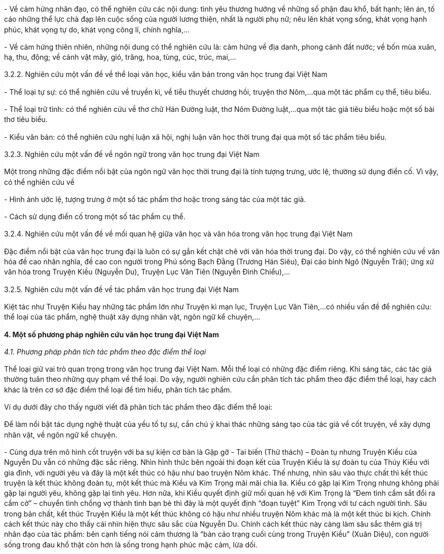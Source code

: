 \- Về cảm hứng nhân đạo, có thể nghiên cứu các nội dung: tình yêu thương hướng về những số phận đau khổ, bất hạnh; lên án, tố cáo những thể lực chà đạp lên cuộc sống của người lương thiện, nhất là người phụ nữ; nêu lên khát vọng sống, khát vọng hạnh phúc, khát vọng tự do, khát vọng công lí, chính nghĩa,…

\- Về cảm hứng thiên nhiên, những nội dung có thể nghiên cứu là: cảm hứng về địa danh, phong cảnh đất nước; về bốn mùa xuân, hạ, thu, động; về cảnh vật mây, gió, trăng, hoa, tùng, cúc, trúc, mai,…

3.2.2. Nghiên cứu một vấn đề về thể loại văn học, kiểu văn bản trong văn học trung đại Việt Nam

\- Thể loại tự sự: có thể nghiên cứu về truyền kì, về tiểu thuyết chương hồi, truyện thơ Nôm,…qua một tác phẩm cụ thể, tiêu biểu.

\- Thể loại trữ tình: có thể nghiên cứu về thơ chữ Hán Đường luật, thơ Nôm Đường luật,…qua một tác giả tiêu biểu hoặc một số bài thơ tiêu biểu.

\- Kiểu văn bản: có thể nghiên cứu nghị luận xã hội, nghị luận văn học thời trung đại qua một số tác phẩm tiêu biểu.

3.2.3. Nghiên cứu một vấn đề về ngôn ngữ trong văn học trung đại Việt Nam

Một trong những đặc điểm nổi bật của ngôn ngữ văn học thời trung đại là tính tượng trưng, ước lệ, thường sử dụng điển cố. Vì vậy, có thể nghiên cứu về

\- Hình ảnh ước lệ, tượng trưng ở một số tác phẩm thơ hoặc trong sáng tác của một tác giả.

\- Cách sử dụng điển cố trong một số tác phẩm cụ thể.

3.2.4. Nghiên cứu một vấn đề về mối quan hệ giữa văn học và văn hóa trong văn học trung đại Việt Nam

Đặc điểm nổi bật của văn học trung đại là luôn có sự gắn kết chặt chẽ với văn hóa thời trung đại. Do vậy, có thể nghiên cứu về văn hóa đề cao nhân nghĩa, đề cao con người trong Phú sông Bạch Đằng (Trương Hán Siêu), Đại cáo bình Ngô (Nguyễn Trãi); ứng xử văn hóa trong Truyện Kiều (Nguyễn Du), Truyện Lục Vân Tiên (Nguyễn Đình Chiểu),…

3.2.5. Nghiên cứu một vấn đề về tác phẩm văn học trung đại Việt Nam

Kiệt tác như Truyện Kiều hay những tác phẩm lớn như Truyện kì mạn lục, Truyện Lục Vân Tiên,…có nhiều vấn đề để nghiên cứu: thể loại của tác phẩm, nghệ thuật xây dựng nhân vật, ngôn ngữ kể chuyện,…

**4\. Một số phương pháp nghiên cứu văn học trung đại Việt Nam**

_4.1. Phương pháp phân tích tác phẩm theo đặc điểm thể loại_

Thể loại giữ vai trò quan trọng trong văn học trung đại Việt Nam. Mỗi thể loại có những đặc điểm riêng. Khi sáng tác, các tác giả thường tuân theo những quy phạm về thể loại. Do vậy, người nghiên cứu cần phân tích tác phẩm theo đặc điểm thể loại, hay cách khác là trên cơ sở đặc điểm thể loại để tìm hiểu, phân tích tác phẩm.

Ví dụ dưới đây cho thấy người viết đã phân tích tác phẩm theo đặc điểm thể loại:

Để làm nổi bật tác dụng nghệ thuật của yếu tố tự sự, cần chú ý khai thác những sáng tạo của tác giả về cốt truyện, về xây dựng nhân vật, về ngôn ngữ kể chuyện.

\- Cùng dựa trên mô hình cốt truyện với ba sự kiện cơ bản là Gặp gỡ - Tai biến (Thử thách) – Đoàn tụ nhưng Truyện Kiều của Nguyễn Du vẫn có những đặc sắc riêng. Nhìn hình thức bên ngoài thì đoạn kết của Truyện Kiều là sự đoàn tụ của Thúy Kiều với gia đình, với người yêu và đây là một kết thúc có hậu như bao truyện Nôm khác. Thế nhưng, nhìn sâu vào thực chất thì kết thúc truyện là kết thúc không đoàn tụ, một kết thúc mà Kiều và Kim Trọng mãi mãi chia lìa. Kiều có gặp lại Kim Trọng nhưng không phải gặp lại người yêu, không gặp lại tình yêu. Hơn nữa, khi Kiều quyết định giữ mối quan hệ với Kim Trọng là “Đem tình cầm sắt đổi ra cầm cờ” – chuyển tình chồng vợ thành tình bạn bè thì đây là một quyết định “đoạn tuyệt” Kim Trọng với tư cách người tình. Sâu trong bản chất, kết thúc Truyện Kiều là một kết thúc không có hậu như nhiều truyện Nôm khác mà là một kết thúc bi kịch. Chính cách kết thúc này cho thấy cái nhìn hiện thực sâu sắc của Nguyễn Du. Chính cách kết thúc này càng làm sâu sắc thêm giá trị nhân đạo của tác phẩm: bên cạnh tiếng nói cảm thương là “bản cáo trạng cuối cùng trong Truyện Kiều” (Xuân Diệu), con người sống trong đau khổ thật còn hơn là sống trong hạnh phúc mặc cảm, lừa dối.
